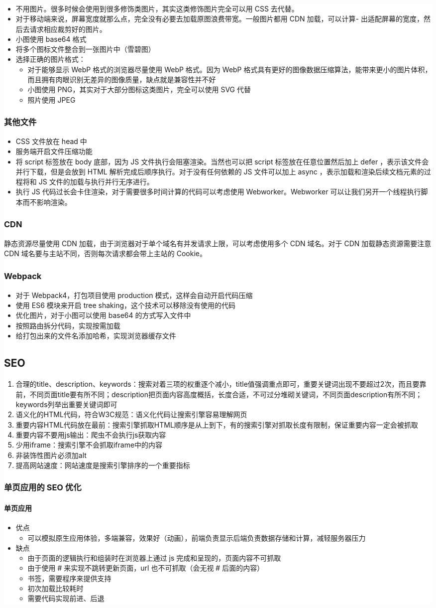 - 不用图片。很多时候会使用到很多修饰类图片，其实这类修饰图片完全可以用 CSS 去代替。
- 对于移动端来说，屏幕宽度就那么点，完全没有必要去加载原图浪费带宽。一般图片都用 CDN 加载，可以计算- 出适配屏幕的宽度，然后去请求相应裁剪好的图片。
- 小图使用 base64 格式
- 将多个图标文件整合到一张图片中（雪碧图）
- 选择正确的图片格式：
  - 对于能够显示 WebP 格式的浏览器尽量使用 WebP 格式。因为 WebP 格式具有更好的图像数据压缩算法，能带来更小的图片体积，而且拥有肉眼识别无差异的图像质量，缺点就是兼容性并不好
  - 小图使用 PNG，其实对于大部分图标这类图片，完全可以使用 SVG 代替
  - 照片使用 JPEG

### 其他文件

- CSS 文件放在 head 中
- 服务端开启文件压缩功能
- 将 script 标签放在 body 底部，因为 JS 文件执行会阻塞渲染。当然也可以把 script 标签放在任意位置然后加上 defer ，表示该文件会并行下载，但是会放到 HTML 解析完成后顺序执行。对于没有任何依赖的 JS 文件可以加上 async ，表示加载和渲染后续文档元素的过程将和 JS 文件的加载与执行并行无序进行。
- 执行 JS 代码过长会卡住渲染，对于需要很多时间计算的代码可以考虑使用 Webworker。Webworker 可以让我们另开一个线程执行脚本而不影响渲染。

### CDN

静态资源尽量使用 CDN 加载，由于浏览器对于单个域名有并发请求上限，可以考虑使用多个 CDN 域名。对于 CDN 加载静态资源需要注意 CDN 域名要与主站不同，否则每次请求都会带上主站的 Cookie。

### Webpack

- 对于 Webpack4，打包项目使用 production 模式，这样会自动开启代码压缩
- 使用 ES6 模块来开启 tree shaking，这个技术可以移除没有使用的代码
- 优化图片，对于小图可以使用 base64 的方式写入文件中
- 按照路由拆分代码，实现按需加载
- 给打包出来的文件名添加哈希，实现浏览器缓存文件

## SEO

1. 合理的title、description、keywords：搜索对着三项的权重逐个减小，title值强调重点即可，重要关键词出现不要超过2次，而且要靠前，不同页面title要有所不同；description把页面内容高度概括，长度合适，不可过分堆砌关键词，不同页面description有所不同；keywords列举出重要关键词即可
2. 语义化的HTML代码，符合W3C规范：语义化代码让搜索引擎容易理解网页
3. 重要内容HTML代码放在最前：搜索引擎抓取HTML顺序是从上到下，有的搜索引擎对抓取长度有限制，保证重要内容一定会被抓取
4. 重要内容不要用js输出：爬虫不会执行js获取内容
5. 少用iframe：搜索引擎不会抓取iframe中的内容
6. 非装饰性图片必须加alt
7. 提高网站速度：网站速度是搜索引擎排序的一个重要指标

### 单页应用的 SEO 优化
#### 单页应用

- 优点
  - 可以模拟原生应用体验，多端兼容，效果好（动画），前端负责显示后端负责数据存储和计算，减轻服务器压力
- 缺点
  - 由于页面的逻辑执行和组装时在浏览器上通过 js 完成和呈现的，页面内容不可抓取
  - 由于使用 # 来实现不跳转更新页面，url 也不可抓取（会无视 # 后面的内容）
  - 书签，需要程序来提供支持
  - 初次加载比较耗时
  - 需要代码实现前进、后退
